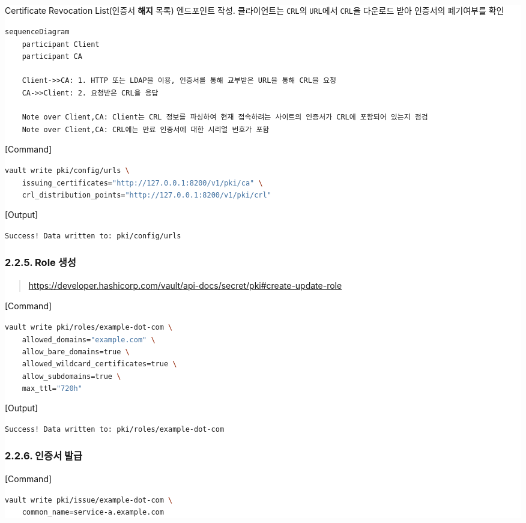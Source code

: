 Certificate Revocation List(인증서 **해지** 목록) 엔드포인트 작성.
클라이언트는 `CRL`의 `URL`에서 `CRL`을 다운로드 받아 인증서의 폐기여부를 확인

```mermaid
sequenceDiagram
    participant Client
    participant CA

    Client->>CA: 1. HTTP 또는 LDAP을 이용, 인증서를 통해 교부받은 URL을 통해 CRL을 요청
    CA->>Client: 2. 요청받은 CRL을 응답

    Note over Client,CA: Client는 CRL 정보를 파싱하여 현재 접속하려는 사이트의 인증서가 CRL에 포함되어 있는지 점검
    Note over Client,CA: CRL에는 만료 인증서에 대한 시리얼 번호가 포함
```

[Command]

```bash
vault write pki/config/urls \
    issuing_certificates="http://127.0.0.1:8200/v1/pki/ca" \
    crl_distribution_points="http://127.0.0.1:8200/v1/pki/crl"
```

[Output]

```
Success! Data written to: pki/config/urls
```



### 2.2.5. Role 생성

> https://developer.hashicorp.com/vault/api-docs/secret/pki#create-update-role

[Command]

```bash
vault write pki/roles/example-dot-com \
    allowed_domains="example.com" \
    allow_bare_domains=true \
    allowed_wildcard_certificates=true \
    allow_subdomains=true \
    max_ttl="720h"
```

[Output]

```
Success! Data written to: pki/roles/example-dot-com
```



### 2.2.6. 인증서 발급

[Command]

```bash
vault write pki/issue/example-dot-com \
    common_name=service-a.example.com
```
